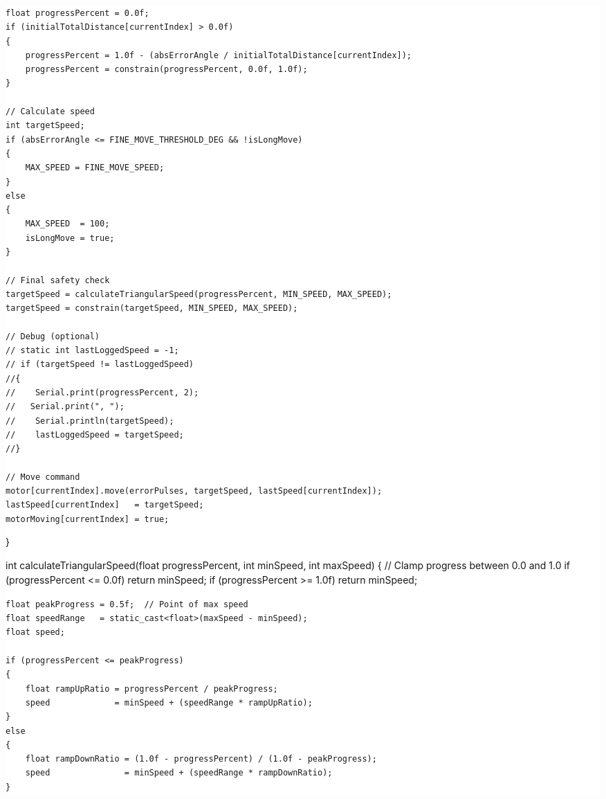     float progressPercent = 0.0f;
    if (initialTotalDistance[currentIndex] > 0.0f)
    {
        progressPercent = 1.0f - (absErrorAngle / initialTotalDistance[currentIndex]);
        progressPercent = constrain(progressPercent, 0.0f, 1.0f);
    }

    // Calculate speed
    int targetSpeed;
    if (absErrorAngle <= FINE_MOVE_THRESHOLD_DEG && !isLongMove)
    {
        MAX_SPEED = FINE_MOVE_SPEED;
    }
    else
    {
        MAX_SPEED  = 100;
        isLongMove = true;
    }

    // Final safety check
    targetSpeed = calculateTriangularSpeed(progressPercent, MIN_SPEED, MAX_SPEED);
    targetSpeed = constrain(targetSpeed, MIN_SPEED, MAX_SPEED);

    // Debug (optional)
    // static int lastLoggedSpeed = -1;
    // if (targetSpeed != lastLoggedSpeed)
    //{
    //    Serial.print(progressPercent, 2);
    //   Serial.print(", ");
    //    Serial.println(targetSpeed);
    //    lastLoggedSpeed = targetSpeed;
    //}

    // Move command
    motor[currentIndex].move(errorPulses, targetSpeed, lastSpeed[currentIndex]);
    lastSpeed[currentIndex]   = targetSpeed;
    motorMoving[currentIndex] = true;
}

int calculateTriangularSpeed(float progressPercent, int minSpeed, int maxSpeed)
{
    // Clamp progress between 0.0 and 1.0
    if (progressPercent <= 0.0f)
        return minSpeed;
    if (progressPercent >= 1.0f)
        return minSpeed;

    float peakProgress = 0.5f;  // Point of max speed
    float speedRange   = static_cast<float>(maxSpeed - minSpeed);
    float speed;

    if (progressPercent <= peakProgress)
    {
        float rampUpRatio = progressPercent / peakProgress;
        speed             = minSpeed + (speedRange * rampUpRatio);
    }
    else
    {
        float rampDownRatio = (1.0f - progressPercent) / (1.0f - peakProgress);
        speed               = minSpeed + (speedRange * rampDownRatio);
    }
